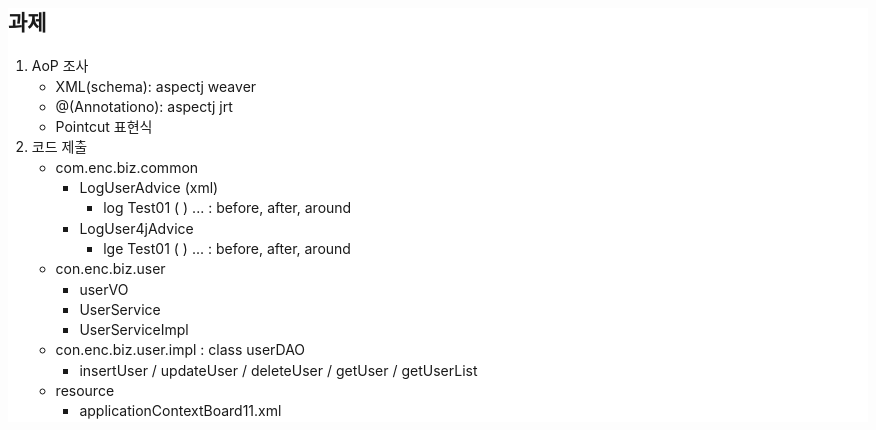 ## 과제

1. AoP 조사
   * XML(schema): aspectj weaver
   * @(Annotationo): aspectj jrt
   * Pointcut 표현식
2. 코드 제출
   * com.enc.biz.common
     * LogUserAdvice (xml)
       * log Test01 ( ) ... : before, after, around
     * LogUser4jAdvice
       * lge Test01 ( ) ... : before, after, around
   * con.enc.biz.user
     * userVO
     * UserService
     * UserServiceImpl
   * con.enc.biz.user.impl : class userDAO
     * insertUser / updateUser / deleteUser / getUser / getUserList
   * resource
     * applicationContextBoard11.xml
